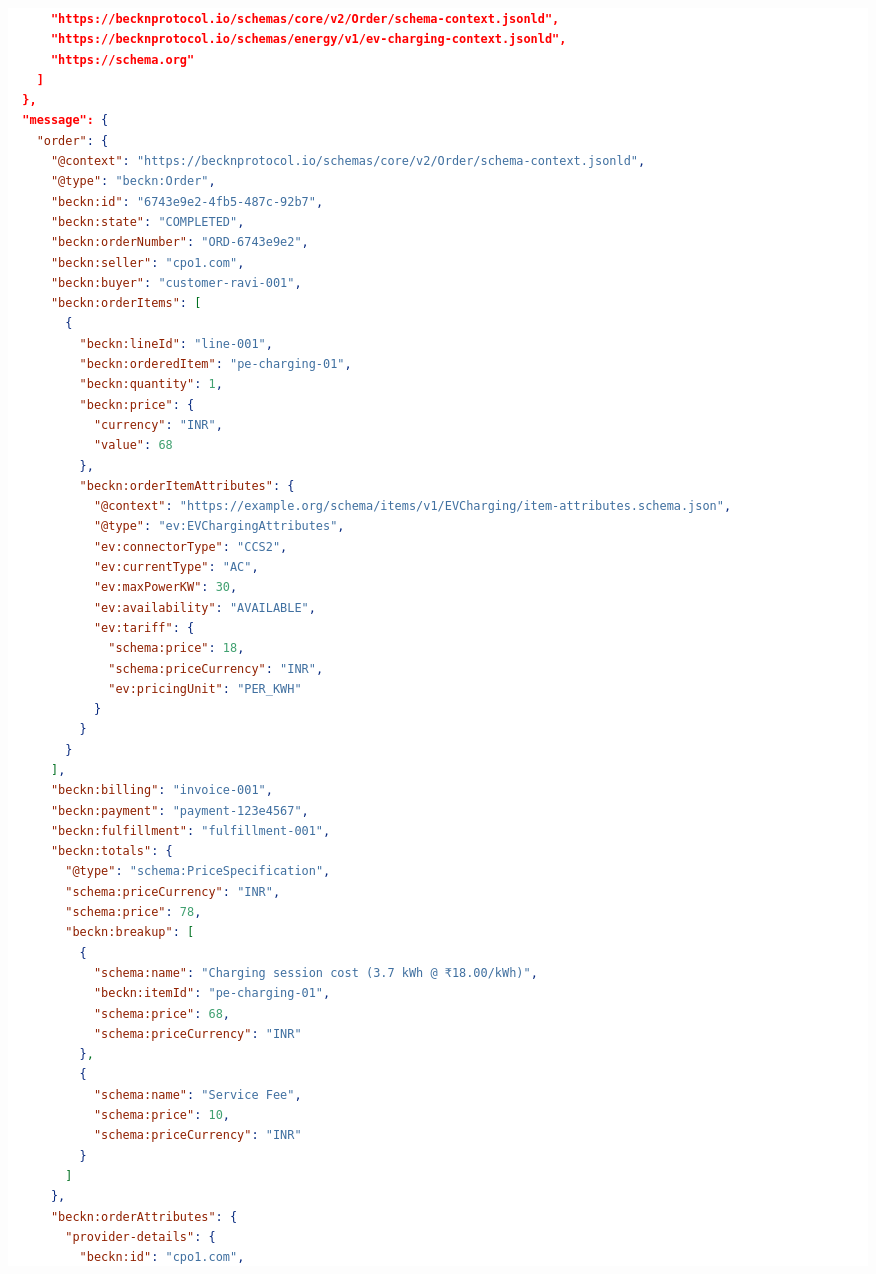 ```json
      "https://becknprotocol.io/schemas/core/v2/Order/schema-context.jsonld",
      "https://becknprotocol.io/schemas/energy/v1/ev-charging-context.jsonld",
      "https://schema.org"
    ]
  },
  "message": {
    "order": {
      "@context": "https://becknprotocol.io/schemas/core/v2/Order/schema-context.jsonld",
      "@type": "beckn:Order",
      "beckn:id": "6743e9e2-4fb5-487c-92b7",
      "beckn:state": "COMPLETED",
      "beckn:orderNumber": "ORD-6743e9e2",
      "beckn:seller": "cpo1.com",
      "beckn:buyer": "customer-ravi-001",
      "beckn:orderItems": [
        {
          "beckn:lineId": "line-001",
          "beckn:orderedItem": "pe-charging-01",
          "beckn:quantity": 1,
          "beckn:price": {
            "currency": "INR",
            "value": 68
          },
          "beckn:orderItemAttributes": {
            "@context": "https://example.org/schema/items/v1/EVCharging/item-attributes.schema.json",
            "@type": "ev:EVChargingAttributes",
            "ev:connectorType": "CCS2",
            "ev:currentType": "AC",
            "ev:maxPowerKW": 30,
            "ev:availability": "AVAILABLE",
            "ev:tariff": {
              "schema:price": 18,
              "schema:priceCurrency": "INR",
              "ev:pricingUnit": "PER_KWH"
            }
          }
        }
      ],
      "beckn:billing": "invoice-001",
      "beckn:payment": "payment-123e4567",
      "beckn:fulfillment": "fulfillment-001",
      "beckn:totals": {
        "@type": "schema:PriceSpecification",
        "schema:priceCurrency": "INR",
        "schema:price": 78,
        "beckn:breakup": [
          {
            "schema:name": "Charging session cost (3.7 kWh @ ₹18.00/kWh)",
            "beckn:itemId": "pe-charging-01",
            "schema:price": 68,
            "schema:priceCurrency": "INR"
          },
          {
            "schema:name": "Service Fee",
            "schema:price": 10,
            "schema:priceCurrency": "INR"
          }
        ]
      },
      "beckn:orderAttributes": {
        "provider-details": {
          "beckn:id": "cpo1.com",
```